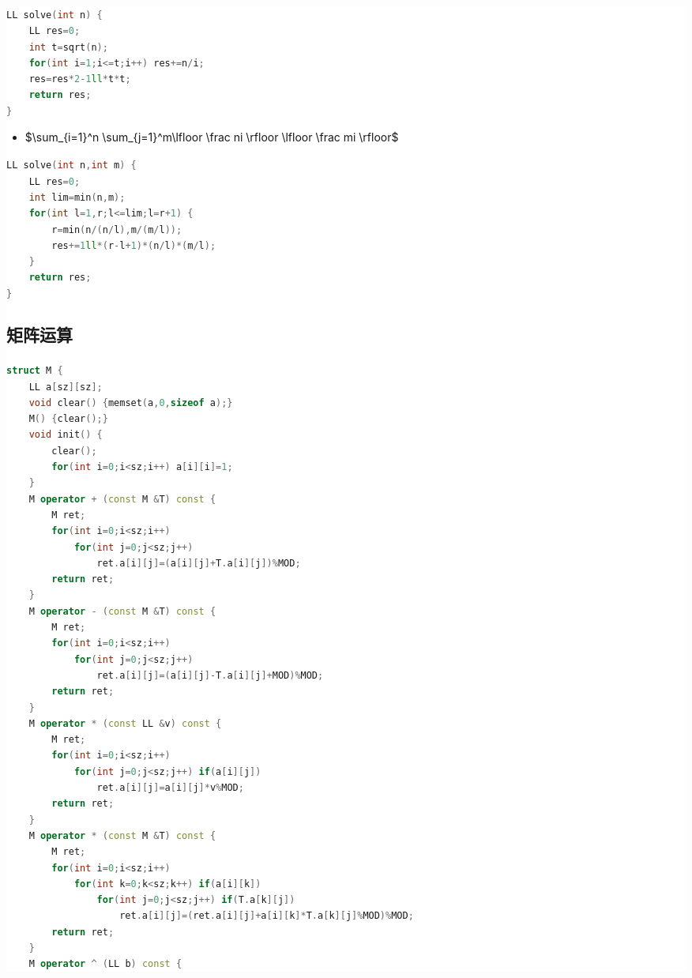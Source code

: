 ```cpp
LL solve(int n) {
    LL res=0;
    int t=sqrt(n);
    for(int i=1;i<=t;i++) res+=n/i;
    res=res*2-1ll*t*t;
    return res;
}
```

- $\sum_{i=1}^n \sum_{j=1}^m\lfloor \frac ni \rfloor \lfloor \frac mi \rfloor$

```cpp
LL solve(int n,int m) {
    LL res=0;
    int lim=min(n,m);
    for(int l=1,r;l<=lim;l=r+1) {
        r=min(n/(n/l),m/(m/l));
        res+=1ll*(r-l+1)*(n/l)*(m/l);
    }
    return res;
}
```

## 矩阵运算

```cpp
struct M {
    LL a[sz][sz];
    void clear() {memset(a,0,sizeof a);}
    M() {clear();}
    void init() {
        clear();
        for(int i=0;i<sz;i++) a[i][i]=1;
    }
    M operator + (const M &T) const {
        M ret;
        for(int i=0;i<sz;i++)
            for(int j=0;j<sz;j++)
                ret.a[i][j]=(a[i][j]+T.a[i][j])%MOD;
        return ret;
    }
    M operator - (const M &T) const {
        M ret;
        for(int i=0;i<sz;i++)
            for(int j=0;j<sz;j++)
                ret.a[i][j]=(a[i][j]-T.a[i][j]+MOD)%MOD;
        return ret;
    }
    M operator * (const LL &v) const {
        M ret;
        for(int i=0;i<sz;i++)
            for(int j=0;j<sz;j++) if(a[i][j])
                ret.a[i][j]=a[i][j]*v%MOD;
        return ret;
    }
    M operator * (const M &T) const {
        M ret;
        for(int i=0;i<sz;i++)
            for(int k=0;k<sz;k++) if(a[i][k])
                for(int j=0;j<sz;j++) if(T.a[k][j])
                    ret.a[i][j]=(ret.a[i][j]+a[i][k]*T.a[k][j]%MOD)%MOD;
        return ret;
    }
    M operator ^ (LL b) const {
```